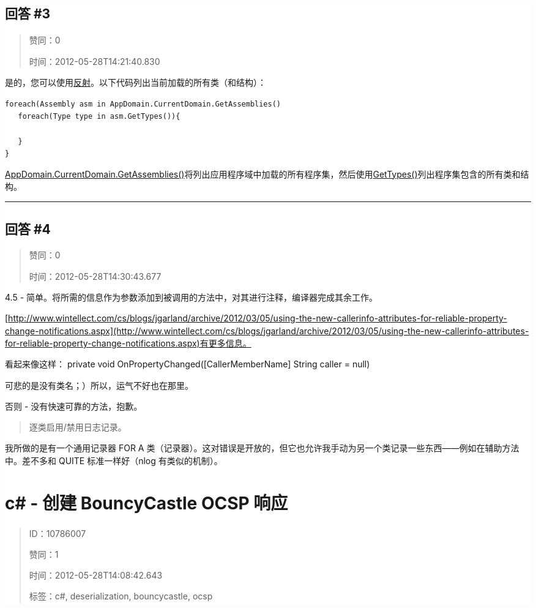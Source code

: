 ## 回答 #3

> 赞同：0
> 
> 时间：2012-05-28T14:21:40.830

是的，您可以使用[反射](http://msdn.microsoft.com/en-us/library/ms173183%28v=vs.100%29.aspx)。以下代码列出当前加载的所有类（和结构）：

```
foreach(Assembly asm in AppDomain.CurrentDomain.GetAssemblies()
   foreach(Type type in asm.GetTypes()){   

   } 
} 
```

[AppDomain.CurrentDomain.GetAssemblies()](http://msdn.microsoft.com/en-us/library/system.appdomain.getassemblies.aspx)将列出应用程序域中加载的所有程序集，然后使用[GetTypes()](http://msdn.microsoft.com/en-us/library/system.reflection.assembly.gettypes.aspx)列出程序集包含的所有类和结构。

* * *

## 回答 #4

> 赞同：0
> 
> 时间：2012-05-28T14:30:43.677

4.5 - 简单。将所需的信息作为参数添加到被调用的方法中，对其进行注释，编译器完成其余工作。

[http://www.wintellect.com/cs/blogs/jgarland/archive/2012/03/05/using-the-new-callerinfo-attributes-for-reliable-property-change-notifications.aspx](http://www.wintellect.com/cs/blogs/jgarland/archive/2012/03/05/using-the-new-callerinfo-attributes-for-reliable-property-change-notifications.aspx)有更多信息。

看起来像这样： private void OnPropertyChanged([CallerMemberName] String caller = null)

可悲的是没有类名；）所以，运气不好也在那里。

否则 - 没有快速可靠的方法，抱歉。

> 逐类启用/禁用日志记录。

我所做的是有一个通用记录器 FOR A 类（记录器）。这对错误是开放的，但它也允许我手动为另一个类记录一些东西——例如在辅助方法中。差不多和 QUITE 标准一样好（nlog 有类似的机制）。

# c# - 创建 BouncyCastle OCSP 响应

> ID：10786007
> 
> 赞同：1
> 
> 时间：2012-05-28T14:08:42.643
> 
> 标签：c#, deserialization, bouncycastle, ocsp
